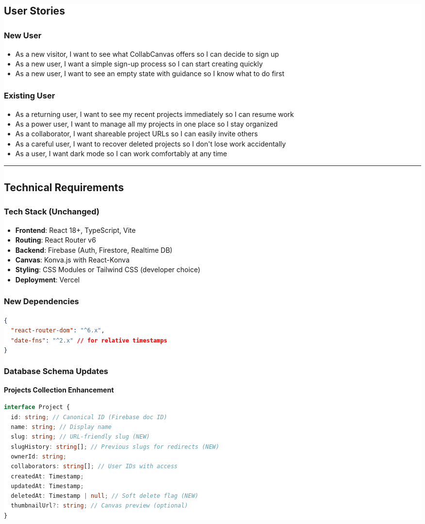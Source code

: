 
## User Stories

### New User

- As a new visitor, I want to see what CollabCanvas offers so I can decide to sign up
- As a new user, I want a simple sign-up process so I can start creating quickly
- As a new user, I want to see an empty state with guidance so I know what to do first

### Existing User

- As a returning user, I want to see my recent projects immediately so I can resume work
- As a power user, I want to manage all my projects in one place so I stay organized
- As a collaborator, I want shareable project URLs so I can easily invite others
- As a careful user, I want to recover deleted projects so I don't lose work accidentally
- As a user, I want dark mode so I can work comfortably at any time

---

## Technical Requirements

### Tech Stack (Unchanged)

- **Frontend**: React 18+, TypeScript, Vite
- **Routing**: React Router v6
- **Backend**: Firebase (Auth, Firestore, Realtime DB)
- **Canvas**: Konva.js with React-Konva
- **Styling**: CSS Modules or Tailwind CSS (developer choice)
- **Deployment**: Vercel

### New Dependencies

```json
{
  "react-router-dom": "^6.x",
  "date-fns": "^2.x" // for relative timestamps
}
```

### Database Schema Updates

**Projects Collection Enhancement**

```typescript
interface Project {
  id: string; // Canonical ID (Firebase doc ID)
  name: string; // Display name
  slug: string; // URL-friendly slug (NEW)
  slugHistory: string[]; // Previous slugs for redirects (NEW)
  ownerId: string;
  collaborators: string[]; // User IDs with access
  createdAt: Timestamp;
  updatedAt: Timestamp;
  deletedAt: Timestamp | null; // Soft delete flag (NEW)
  thumbnailUrl?: string; // Canvas preview (optional)
}
```
